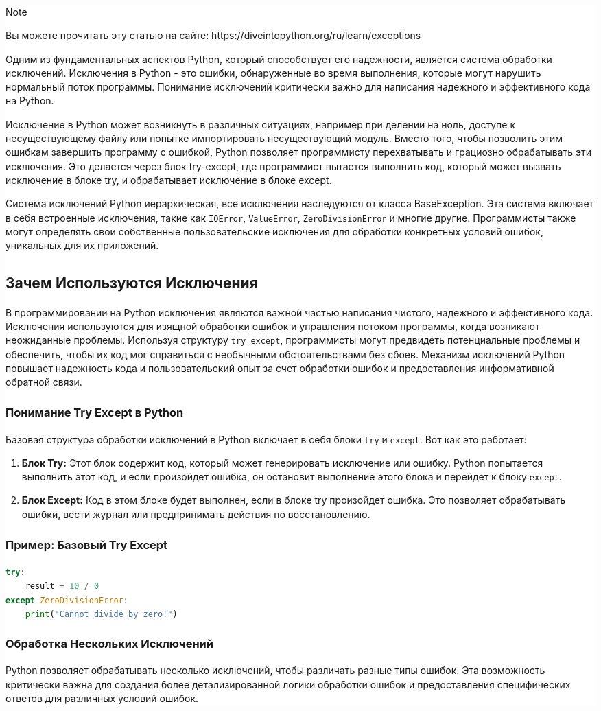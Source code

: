 > [!NOTE]
> Вы можете прочитать эту статью на сайте: https://diveintopython.org/ru/learn/exceptions

Одним из фундаментальных аспектов Python, который способствует его надежности, является система обработки исключений. Исключения в Python - это ошибки, обнаруженные во время выполнения, которые могут нарушить нормальный поток программы. Понимание исключений критически важно для написания надежного и эффективного кода на Python.

Исключение в Python может возникнуть в различных ситуациях, например при делении на ноль, доступе к несуществующему файлу или попытке импортировать несуществующий модуль. Вместо того, чтобы позволить этим ошибкам завершить программу с ошибкой, Python позволяет программисту перехватывать и грациозно обрабатывать эти исключения. Это делается через блок try-except, где программист пытается выполнить код, который может вызвать исключение в блоке try, и обрабатывает исключение в блоке except.

Система исключений Python иерархическая, все исключения наследуются от класса BaseException. Эта система включает в себя встроенные исключения, такие как `IOError`, `ValueError`, `ZeroDivisionError` и многие другие. Программисты также могут определять свои собственные пользовательские исключения для обработки конкретных условий ошибок, уникальных для их приложений.

## Зачем Используются Исключения

В программировании на Python исключения являются важной частью написания чистого, надежного и эффективного кода. Исключения используются для изящной обработки ошибок и управления потоком программы, когда возникают неожиданные проблемы. Используя структуру `try except`, программисты могут предвидеть потенциальные проблемы и обеспечить, чтобы их код мог справиться с необычными обстоятельствами без сбоев. Механизм исключений Python повышает надежность кода и пользовательский опыт за счет обработки ошибок и предоставления информативной обратной связи.

### Понимание Try Except в Python

Базовая структура обработки исключений в Python включает в себя блоки `try` и `except`. Вот как это работает:

1. **Блок Try:** Этот блок содержит код, который может генерировать исключение или ошибку. Python попытается выполнить этот код, и если произойдет ошибка, он остановит выполнение этого блока и перейдет к блоку `except`.
   
2. **Блок Except:** Код в этом блоке будет выполнен, если в блоке try произойдет ошибка. Это позволяет обрабатывать ошибки, вести журнал или предпринимать действия по восстановлению.

### Пример: Базовый Try Except

```python
try:
    result = 10 / 0
except ZeroDivisionError:
    print("Cannot divide by zero!")
```

### Обработка Нескольких Исключений

Python позволяет обрабатывать несколько исключений, чтобы различать разные типы ошибок. Эта возможность критически важна для создания более детализированной логики обработки ошибок и предоставления специфических ответов для различных условий ошибок.
